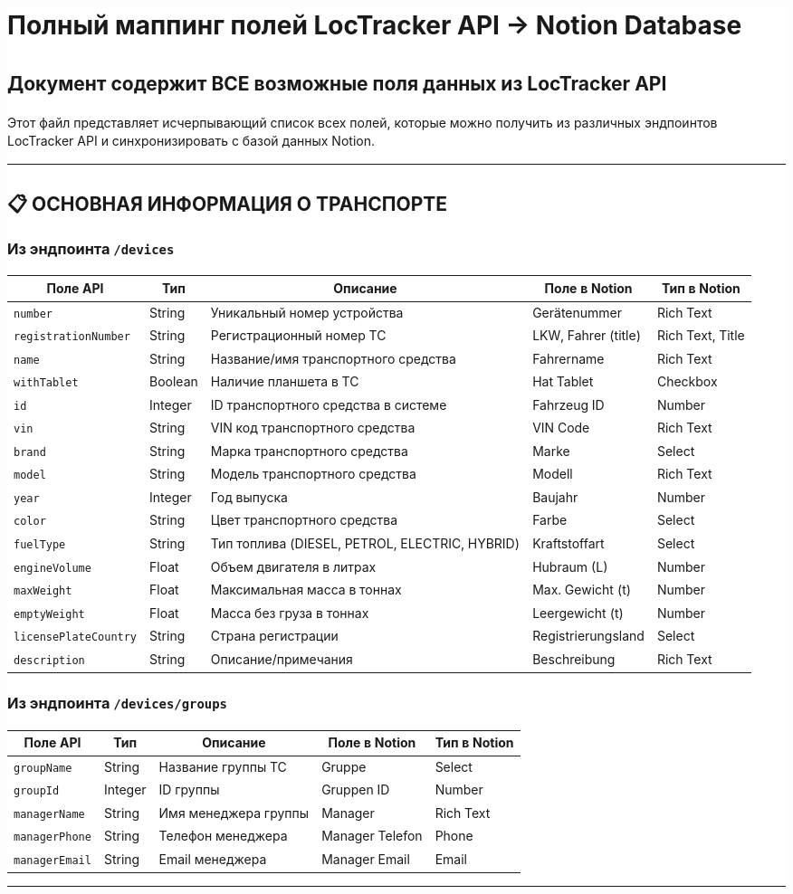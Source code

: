 # Полный маппинг полей LocTracker API -> Notion Database

## Документ содержит ВСЕ возможные поля данных из LocTracker API

Этот файл представляет исчерпывающий список всех полей, которые можно получить из различных эндпоинтов LocTracker API и синхронизировать с базой данных Notion.

---

## 📋 ОСНОВНАЯ ИНФОРМАЦИЯ О ТРАНСПОРТЕ

### Из эндпоинта `/devices`
| Поле API | Тип | Описание | Поле в Notion | Тип в Notion |
|----------|-----|----------|---------------|---------------|
| `number` | String | Уникальный номер устройства | Gerätenummer | Rich Text |
| `registrationNumber` | String | Регистрационный номер ТС | LKW, Fahrer (title) | Rich Text, Title |
| `name` | String | Название/имя транспортного средства | Fahrername | Rich Text |
| `withTablet` | Boolean | Наличие планшета в ТС | Hat Tablet | Checkbox |
| `id` | Integer | ID транспортного средства в системе | Fahrzeug ID | Number |
| `vin` | String | VIN код транспортного средства | VIN Code | Rich Text |
| `brand` | String | Марка транспортного средства | Marke | Select |
| `model` | String | Модель транспортного средства | Modell | Rich Text |
| `year` | Integer | Год выпуска | Baujahr | Number |
| `color` | String | Цвет транспортного средства | Farbe | Select |
| `fuelType` | String | Тип топлива (DIESEL, PETROL, ELECTRIC, HYBRID) | Kraftstoffart | Select |
| `engineVolume` | Float | Объем двигателя в литрах | Hubraum (L) | Number |
| `maxWeight` | Float | Максимальная масса в тоннах | Max. Gewicht (t) | Number |
| `emptyWeight` | Float | Масса без груза в тоннах | Leergewicht (t) | Number |
| `licensePlateCountry` | String | Страна регистрации | Registrierungsland | Select |
| `description` | String | Описание/примечания | Beschreibung | Rich Text |

### Из эндпоинта `/devices/groups`
| Поле API | Тип | Описание | Поле в Notion | Тип в Notion |
|----------|-----|----------|---------------|---------------|
| `groupName` | String | Название группы ТС | Gruppe | Select |
| `groupId` | Integer | ID группы | Gruppen ID | Number |
| `managerName` | String | Имя менеджера группы | Manager | Rich Text |
| `managerPhone` | String | Телефон менеджера | Manager Telefon | Phone |
| `managerEmail` | String | Email менеджера | Manager Email | Email |

---